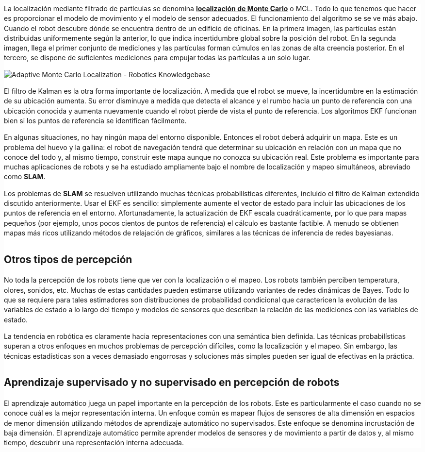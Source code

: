 La localización mediante filtrado de partículas se denomina **[localización de Monte Carlo](https://en.wikipedia.org/wiki/Monte_Carlo_localization)** o MCL. Todo lo que tenemos que hacer es proporcionar el modelo de movimiento y el modelo de sensor adecuados. El funcionamiento del algoritmo se se ve más abajo. Cuando el robot descubre dónde se encuentra dentro de un edificio de oficinas. En la primera imagen, las partículas están distribuidas uniformemente según la anterior, lo que indica incertidumbre global sobre la posición del robot. En la segunda imagen, llega el primer conjunto de mediciones y las partículas forman cúmulos en las zonas de alta creencia posterior. En el tercero, se dispone de suficientes mediciones para empujar todas las partículas a un solo lugar.

![Adaptive Monte Carlo Localization - Robotics Knowledgebase](/assets/u=https%3A%2F%2Froboticsknowledgebase.com%2Fwiki%2Fstate-estimation%2Fassets%2FAdaptiveMonteCarloLocalization-0d322.png)

El filtro de Kalman es la otra forma importante de localización. A medida que el robot se mueve, la incertidumbre en la estimación de su ubicación aumenta. Su error disminuye a medida que detecta el alcance y el rumbo hacia un punto de referencia con una ubicación conocida y aumenta nuevamente cuando el robot pierde de vista el punto de referencia. Los algoritmos EKF funcionan bien si los puntos de referencia se identifican fácilmente.

En algunas situaciones, no hay ningún mapa del entorno disponible. Entonces el robot deberá adquirir un mapa. Este es un problema del huevo y la gallina: el robot de navegación tendrá que determinar su ubicación en relación con un mapa que no conoce del todo y, al mismo tiempo, construir este mapa aunque no conozca su ubicación real. Este problema es importante para muchas aplicaciones de robots y se ha estudiado ampliamente bajo el nombre de localización y mapeo simultáneos, abreviado como **SLAM**.

Los problemas de **SLAM** se resuelven utilizando muchas técnicas probabilísticas diferentes, incluido el filtro de Kalman extendido discutido anteriormente. Usar el EKF es sencillo: simplemente aumente el vector de estado para incluir las ubicaciones de los puntos de referencia en el entorno. Afortunadamente, la actualización de EKF escala cuadráticamente, por lo que para mapas pequeños (por ejemplo, unos pocos cientos de puntos de referencia) el cálculo es bastante factible. A menudo se obtienen mapas más ricos utilizando métodos de relajación de gráficos, similares a las técnicas de inferencia de redes bayesianas.

## Otros tipos de percepción

No toda la percepción de los robots tiene que ver con la localización o el mapeo. Los robots también perciben temperatura, olores, sonidos, etc. Muchas de estas cantidades pueden estimarse utilizando variantes de redes dinámicas de Bayes. Todo lo que se requiere para tales estimadores son distribuciones de probabilidad condicional que caractericen la evolución de las variables de estado a lo largo del tiempo y modelos de sensores que describan la relación de las mediciones con las variables de estado.

La tendencia en robótica es claramente hacia representaciones con una semántica bien definida. Las técnicas probabilísticas superan a otros enfoques en muchos problemas de percepción difíciles, como la localización y el mapeo. Sin embargo, las técnicas estadísticas son a veces demasiado engorrosas y soluciones más simples pueden ser igual de efectivas en la práctica.

## Aprendizaje supervisado y no supervisado en percepción de robots

El aprendizaje automático juega un papel importante en la percepción de los robots. Este es particularmente el caso cuando no se conoce cuál es la mejor representación interna. Un enfoque común es mapear flujos de sensores de alta dimensión en espacios de menor dimensión utilizando métodos de aprendizaje automático no supervisados. Este enfoque se denomina incrustación de baja dimensión. El aprendizaje automático permite aprender modelos de sensores y de movimiento a partir de datos y, al mismo tiempo, descubrir una representación interna adecuada.

